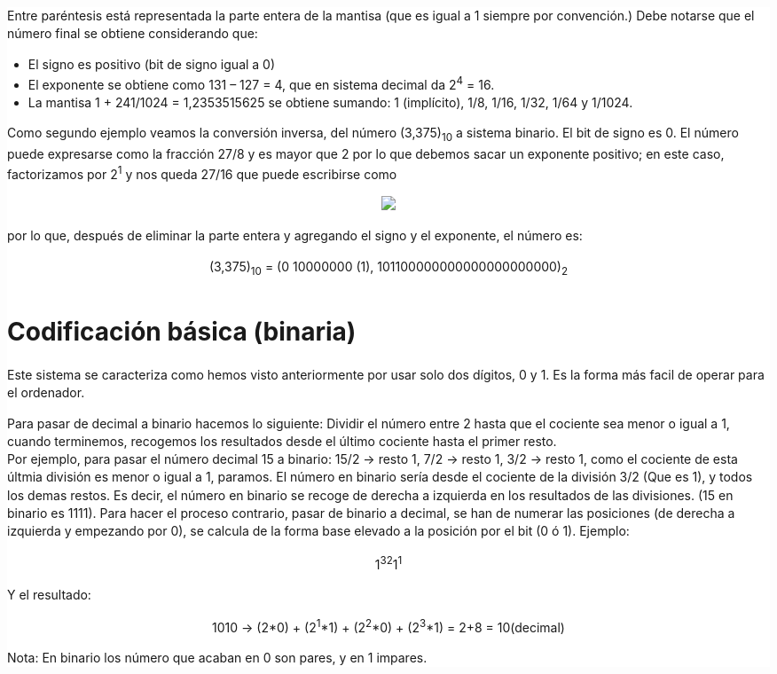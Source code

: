 Entre paréntesis está representada la parte entera de la mantisa (que es igual a 1 siempre por convención.) Debe notarse que el número final se obtiene considerando que:

  * El signo es positivo (bit de signo igual a 0)
  * El exponente se obtiene como 131 &#8211; 127 = 4, que en sistema decimal da 2<sup>4</sup> = 16.
  * La mantisa 1 + 241/1024 = 1,2353515625 se obtiene sumando: 1 (implícito), 1/8, 1/16, 1/32, 1/64 y 1/1024.

Como segundo ejemplo veamos la conversión inversa, del número (3,375)<sub>10</sub> a sistema binario. El bit de signo es 0. El número puede expresarse como la fracción 27/8 y es mayor que 2 por lo que debemos sacar un exponente positivo; en este caso, factorizamos por 2<sup>1</sup> y nos queda 27/16 que puede escribirse como  


<div class="separator" style="clear: both; text-align: center;">
  <img border="0" src="https://4.bp.blogspot.com/_IlK2pNFFgGM/TU8HrCUensI/AAAAAAAAAWU/6PseQEVlK34/s1600/ejem2.png" />
</div>

por lo que, después de eliminar la parte entera y agregando el signo y el exponente, el número es:  


<p style="text-align:center;">
  (3,375)<sub>10</sub> = (0 10000000 (1), 101100000000000000000000)<sub>2</sub>
</p>

<a name="bin"></a>

# Codificación básica (binaria)

Este sistema se caracteriza como hemos visto anteriormente por usar solo dos dígitos, 0 y 1. Es la forma más facil de operar para el ordenador.

Para pasar de decimal a binario hacemos lo siguiente: Dividir el número entre 2 hasta que el cociente sea menor o igual a 1, cuando terminemos, recogemos los resultados desde el último cociente hasta el primer resto.  
Por ejemplo, para pasar el número decimal 15 a binario: 15/2 -> resto 1, 7/2 -> resto 1, 3/2 -> resto 1, como el cociente de esta últmia división es menor o igual a 1, paramos. El número en binario sería desde el cociente de la división 3/2 (Que es 1), y todos los demas restos. Es decir, el número en binario se recoge de derecha a izquierda en los resultados de las divisiones. (15 en binario es 1111).
Para hacer el proceso contrario, pasar de binario a decimal, se han de numerar las posiciones (de derecha a izquierda y empezando por 0), se calcula de la forma base elevado a la posición por el bit (0 ó 1). Ejemplo:

<p style="text-align:center;">
  1<sup>3</sup><sup>2</sup>1<sup>1</sup><sup></sup>
</p>

Y el resultado:

<p style="text-align:center;">
  1010 -> (2<sup></sup>*0) + (2<sup>1</sup>*1) + (2<sup>2</sup>*0) + (2<sup>3</sup>*1) = 2+8 = 10(decimal)
</p>

Nota: En binario los número que acaban en 0 son pares, y en 1 impares.

